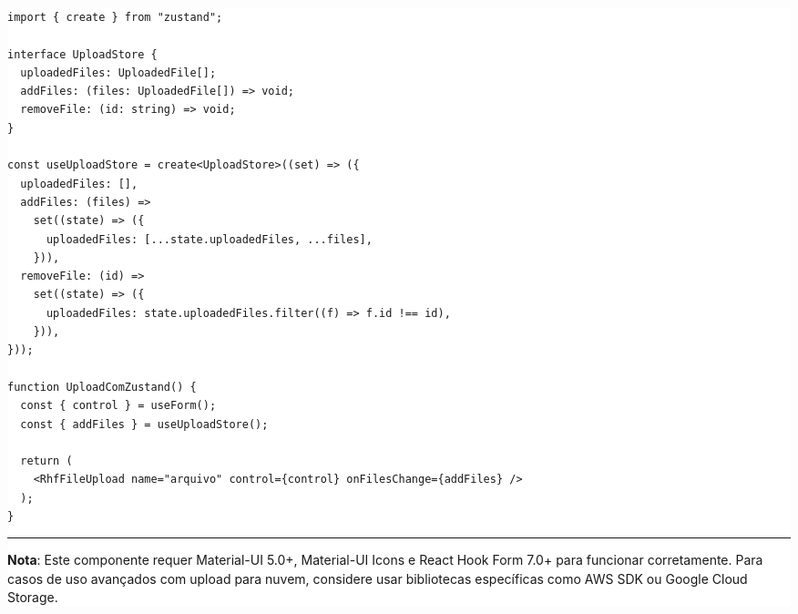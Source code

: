 ```tsx
import { create } from "zustand";

interface UploadStore {
  uploadedFiles: UploadedFile[];
  addFiles: (files: UploadedFile[]) => void;
  removeFile: (id: string) => void;
}

const useUploadStore = create<UploadStore>((set) => ({
  uploadedFiles: [],
  addFiles: (files) =>
    set((state) => ({
      uploadedFiles: [...state.uploadedFiles, ...files],
    })),
  removeFile: (id) =>
    set((state) => ({
      uploadedFiles: state.uploadedFiles.filter((f) => f.id !== id),
    })),
}));

function UploadComZustand() {
  const { control } = useForm();
  const { addFiles } = useUploadStore();

  return (
    <RhfFileUpload name="arquivo" control={control} onFilesChange={addFiles} />
  );
}
```

---

**Nota**: Este componente requer Material-UI 5.0+, Material-UI Icons e React Hook Form 7.0+ para funcionar corretamente. Para casos de uso avançados com upload para nuvem, considere usar bibliotecas específicas como AWS SDK ou Google Cloud Storage.
